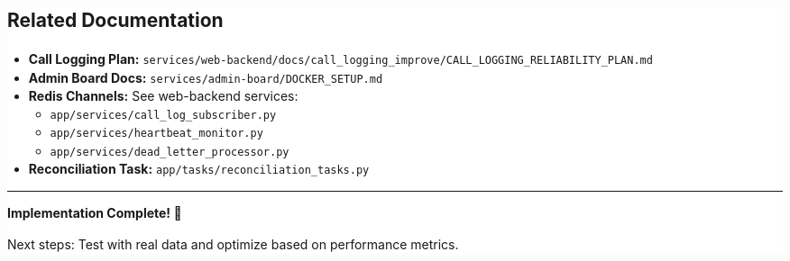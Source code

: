 
## Related Documentation

- **Call Logging Plan:** `services/web-backend/docs/call_logging_improve/CALL_LOGGING_RELIABILITY_PLAN.md`
- **Admin Board Docs:** `services/admin-board/DOCKER_SETUP.md`
- **Redis Channels:** See web-backend services:
  - `app/services/call_log_subscriber.py`
  - `app/services/heartbeat_monitor.py`
  - `app/services/dead_letter_processor.py`
- **Reconciliation Task:** `app/tasks/reconciliation_tasks.py`

---

**Implementation Complete! 🎉**

Next steps: Test with real data and optimize based on performance metrics.
